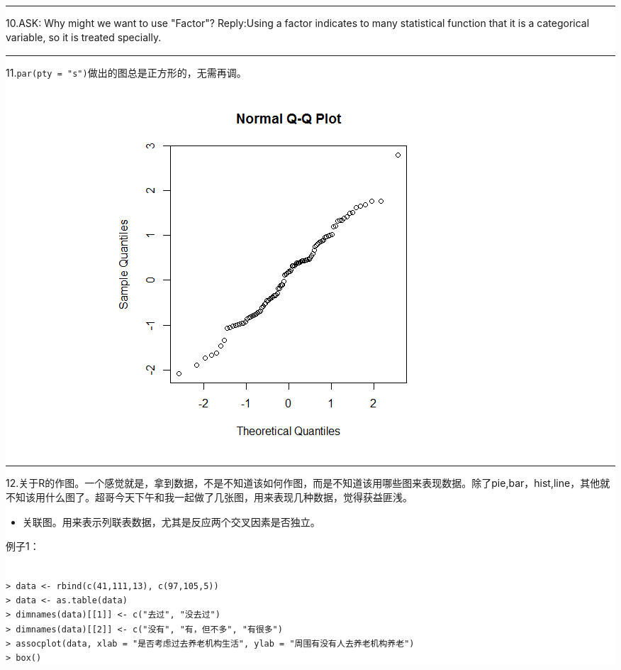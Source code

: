 
---

10.ASK: Why might we want to use "Factor"? Reply:Using a factor indicates to many statistical function that it is a categorical variable, so it is treated specially.

---

11.<code>par(pty = "s")</code>做出的图总是正方形的，无需再调。

![LearnR](https://github.com/gaolei786/gaolei786.github.com/raw/master/images/LearnR_5.png)

---

12.关于R的作图。一个感觉就是，拿到数据，不是不知道该如何作图，而是不知道该用哪些图来表现数据。除了pie,bar，hist,line，其他就不知该用什么图了。超哥今天下午和我一起做了几张图，用来表现几种数据，觉得获益匪浅。

- 关联图。用来表示列联表数据，尤其是反应两个交叉因素是否独立。

例子1：
<pre><code>
> data <- rbind(c(41,111,13), c(97,105,5))
> data <- as.table(data)
> dimnames(data)[[1]] <- c("去过", "没去过")
> dimnames(data)[[2]] <- c("没有", "有，但不多", "有很多")
> assocplot(data, xlab = "是否考虑过去养老机构生活", ylab = "周围有没有人去养老机构养老")
> box()
</code></pre>